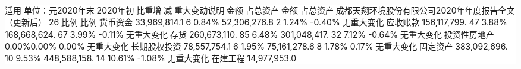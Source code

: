 适用
单位：元2020年末
2020年初
比重增
减
重大变动说明
金额
占总资产
金额
占总资产
成都天翔环境股份有限公司2020年年度报告全文（更新后）
26
比例
比例
货币资金
33,969,814.1
6
0.84%
52,306,276.8
2
1.24%
-0.40%
无重大变化
应收账款
156,117,799.
47
3.88%
168,668,624.
67
3.99%
-0.11%
无重大变化
存货
260,673,110.
85
6.48%
301,048,417.
32
7.12%
-0.64%
无重大变化
投资性房地产0.00%0.00%
0.00%
无重大变化
长期股权投资
78,557,754.1
6
1.95%
75,161,278.6
8
1.78%
0.17%
无重大变化
固定资产
383,092,696.
10
9.53%
448,588,158.
14
10.61%
-1.08%
无重大变化
在建工程
14,977,953.0